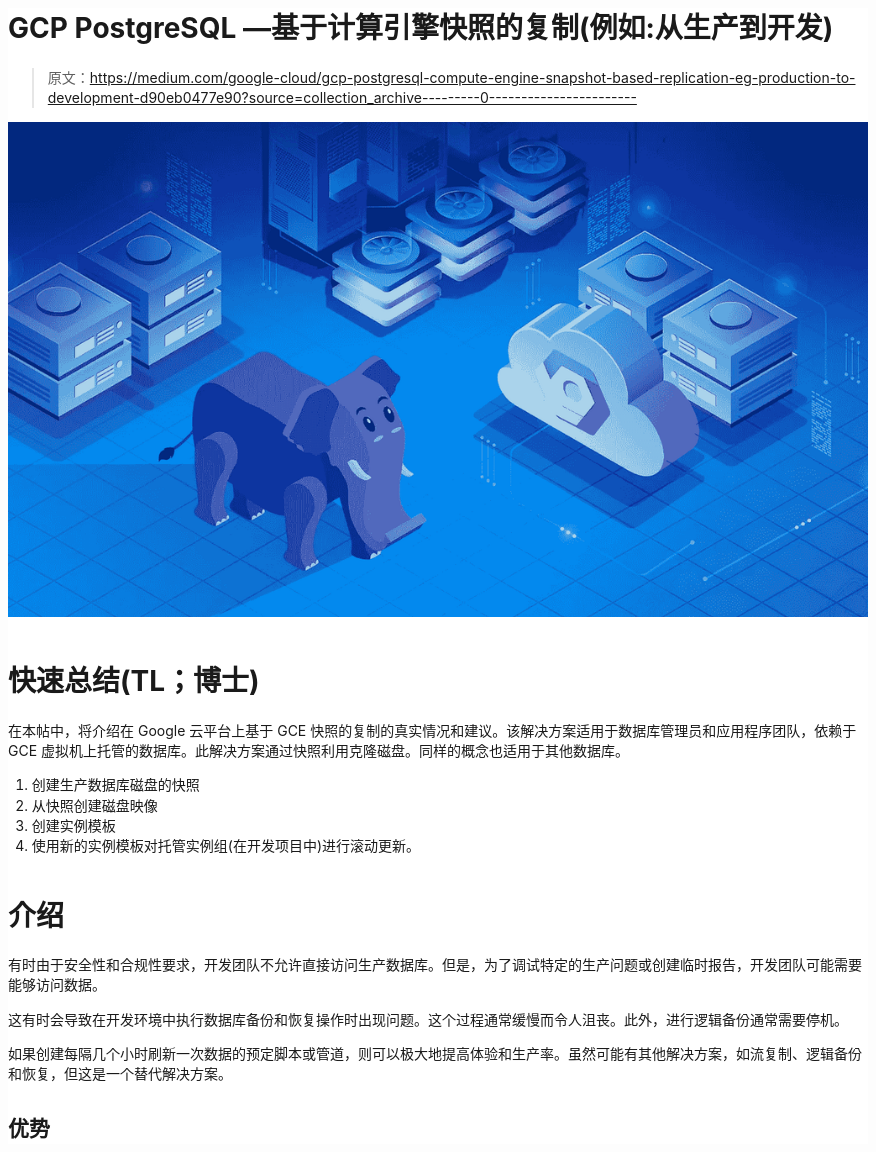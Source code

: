 # GCP PostgreSQL —基于计算引擎快照的复制(例如:从生产到开发)

> 原文：<https://medium.com/google-cloud/gcp-postgresql-compute-engine-snapshot-based-replication-eg-production-to-development-d90eb0477e90?source=collection_archive---------0----------------------->

![](img/002d2596a5d30bef670c27dbe00c0f2f.png)

# 快速总结(TL；博士)

在本帖中，将介绍在 Google 云平台上基于 GCE 快照的复制的真实情况和建议。该解决方案适用于数据库管理员和应用程序团队，依赖于 GCE 虚拟机上托管的数据库。此解决方案通过快照利用克隆磁盘。同样的概念也适用于其他数据库。

1.  创建生产数据库磁盘的快照
2.  从快照创建磁盘映像
3.  创建实例模板
4.  使用新的实例模板对托管实例组(在开发项目中)进行滚动更新。

# 介绍

有时由于安全性和合规性要求，开发团队不允许直接访问生产数据库。但是，为了调试特定的生产问题或创建临时报告，开发团队可能需要能够访问数据。

这有时会导致在开发环境中执行数据库备份和恢复操作时出现问题。这个过程通常缓慢而令人沮丧。此外，进行逻辑备份通常需要停机。

如果创建每隔几个小时刷新一次数据的预定脚本或管道，则可以极大地提高体验和生产率。虽然可能有其他解决方案，如流复制、逻辑备份和恢复，但这是一个替代解决方案。

## **优势**
